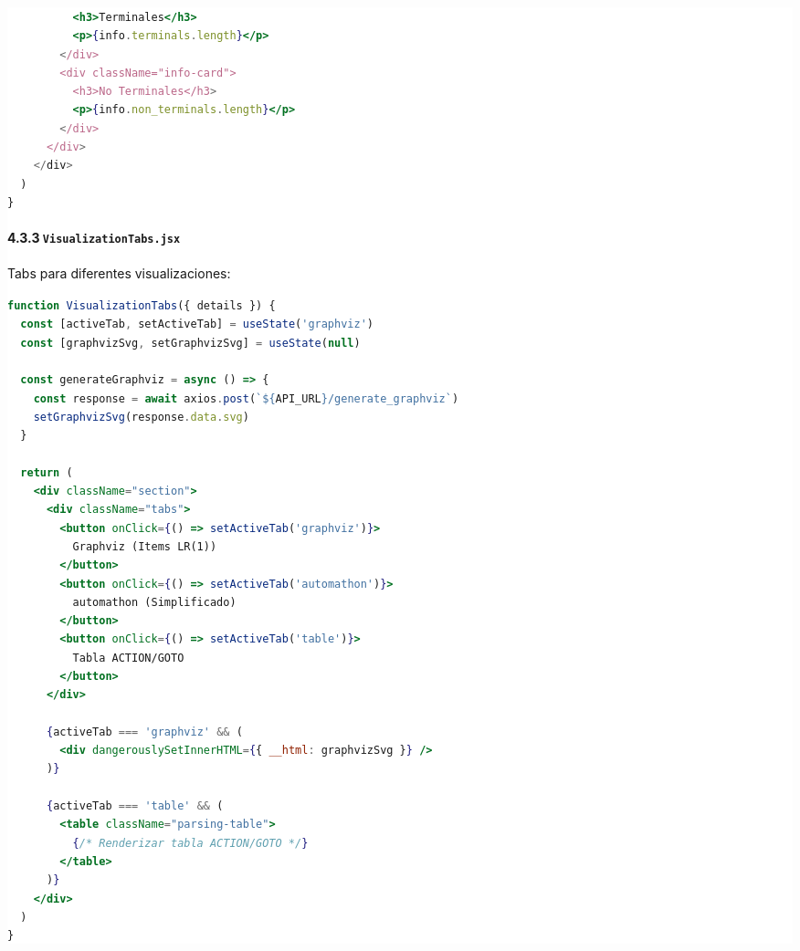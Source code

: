```jsx
          <h3>Terminales</h3>
          <p>{info.terminals.length}</p>
        </div>
        <div className="info-card">
          <h3>No Terminales</h3>
          <p>{info.non_terminals.length}</p>
        </div>
      </div>
    </div>
  )
}
```

#### 4.3.3 `VisualizationTabs.jsx`

Tabs para diferentes visualizaciones:

```jsx
function VisualizationTabs({ details }) {
  const [activeTab, setActiveTab] = useState('graphviz')
  const [graphvizSvg, setGraphvizSvg] = useState(null)

  const generateGraphviz = async () => {
    const response = await axios.post(`${API_URL}/generate_graphviz`)
    setGraphvizSvg(response.data.svg)
  }

  return (
    <div className="section">
      <div className="tabs">
        <button onClick={() => setActiveTab('graphviz')}>
          Graphviz (Items LR(1))
        </button>
        <button onClick={() => setActiveTab('automathon')}>
          automathon (Simplificado)
        </button>
        <button onClick={() => setActiveTab('table')}>
          Tabla ACTION/GOTO
        </button>
      </div>

      {activeTab === 'graphviz' && (
        <div dangerouslySetInnerHTML={{ __html: graphvizSvg }} />
      )}

      {activeTab === 'table' && (
        <table className="parsing-table">
          {/* Renderizar tabla ACTION/GOTO */}
        </table>
      )}
    </div>
  )
}
```
